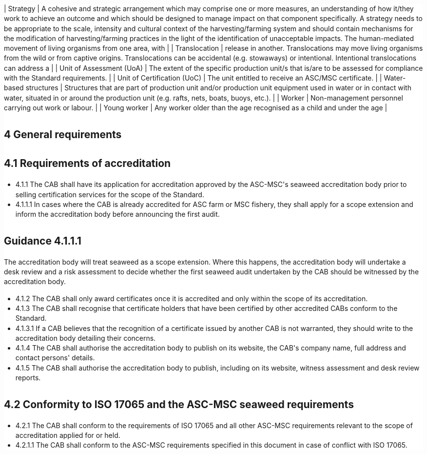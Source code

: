 | Strategy                     | A cohesive and strategic arrangement which may comprise one or more  measures, an understanding of how it/they work to achieve an outcome  and which should be designed to manage impact on that component  specifically. A strategy needs to be appropriate to the scale, intensity  and cultural context of the harvesting/farming system and should  contain mechanisms for the modification of harvesting/farming practices  in the light of the identification of unacceptable impacts.  The human-mediated movement of living organisms from one area, with |
| Translocation                | release in another. Translocations may move living organisms from the  wild or from captive origins. Translocations can be accidental (e.g.  stowaways) or intentional. Intentional translocations can address a                                                                                                                                                                                                                                                                                                                                                  |
| Unit of Assessment  (UoA)    | The extent of the specific production unit/s that is/are to be assessed for  compliance with the Standard requirements.                                                                                                                                                                                                                                                                                                                                                                                                                                           |
| Unit of Certification  (UoC) | The unit entitled to receive an ASC/MSC certificate.                                                                                                                                                                                                                                                                                                                                                                                                                                                                                                              |
| Water-based  structures      | Structures that are part of production unit and/or production unit  equipment used in water or in contact with water, situated in or around  the production unit (e.g. rafts, nets, boats, buoys, etc.).                                                                                                                                                                                                                                                                                                                                                          |
| Worker                       | Non-management personnel carrying out work or labour.                                                                                                                                                                                                                                                                                                                                                                                                                                                                                                             |
| Young worker                 | Any worker older than the age recognised as a child and under the age                                                                                                                                                                                                                                                                                                                                                                                                                                                                                             |

## 4 General requirements

## 4.1 Requirements of accreditation

- 4.1.1 The CAB shall have its application for accreditation approved by the ASC-MSC's seaweed accreditation body prior to selling certification services for the scope of the Standard.
- 4.1.1.1 In cases where the CAB is already accredited for ASC farm or MSC fishery, they shall apply for a scope extension and inform the accreditation body before announcing the first audit.

## Guidance 4.1.1.1

The accreditation body will treat seaweed as a scope extension. Where this happens, the accreditation body will undertake a desk review and a risk assessment to decide whether the first seaweed audit undertaken by the CAB should be witnessed by the accreditation body.

- 4.1.2 The CAB shall only award certificates once it is accredited and only within the scope of its accreditation.
- 4.1.3 The CAB shall recognise that certificate holders that have been certified by other accredited CABs conform to the Standard.
- 4.1.3.1 If a CAB believes that the recognition of a certificate issued by another CAB is not warranted, they should write to the accreditation body detailing their concerns.
- 4.1.4 The CAB shall authorise the accreditation body to publish on its website, the CAB's company name, full address and contact persons' details.
- 4.1.5 The CAB shall authorise the accreditation body to publish, including on its website, witness assessment and desk review reports.

## 4.2 Conformity to ISO 17065 and the ASC-MSC seaweed requirements

- 4.2.1 The CAB shall conform to the requirements of ISO 17065 and all other ASC-MSC requirements relevant to the scope of accreditation applied for or held.
- 4.2.1.1 The CAB shall conform to the ASC-MSC requirements specified in this document in case of conflict with ISO 17065.